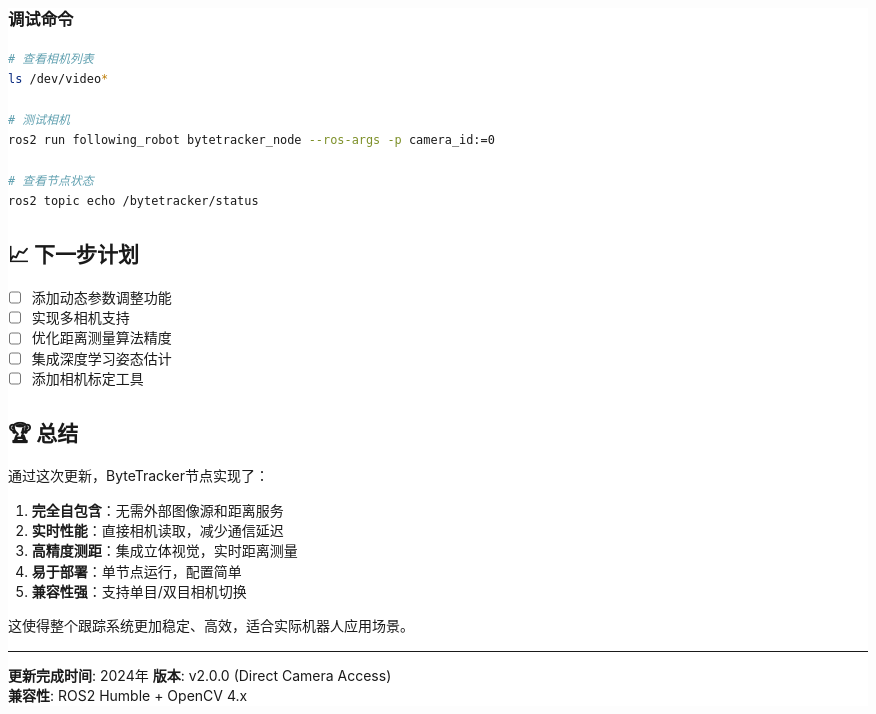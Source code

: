 ### 调试命令
```bash
# 查看相机列表
ls /dev/video*

# 测试相机
ros2 run following_robot bytetracker_node --ros-args -p camera_id:=0

# 查看节点状态
ros2 topic echo /bytetracker/status
```

## 📈 下一步计划

- [ ] 添加动态参数调整功能
- [ ] 实现多相机支持
- [ ] 优化距离测量算法精度
- [ ] 集成深度学习姿态估计
- [ ] 添加相机标定工具

## 🏆 总结

通过这次更新，ByteTracker节点实现了：

1. **完全自包含**：无需外部图像源和距离服务
2. **实时性能**：直接相机读取，减少通信延迟
3. **高精度测距**：集成立体视觉，实时距离测量
4. **易于部署**：单节点运行，配置简单
5. **兼容性强**：支持单目/双目相机切换

这使得整个跟踪系统更加稳定、高效，适合实际机器人应用场景。

---
**更新完成时间**: 2024年
**版本**: v2.0.0 (Direct Camera Access)  
**兼容性**: ROS2 Humble + OpenCV 4.x 
